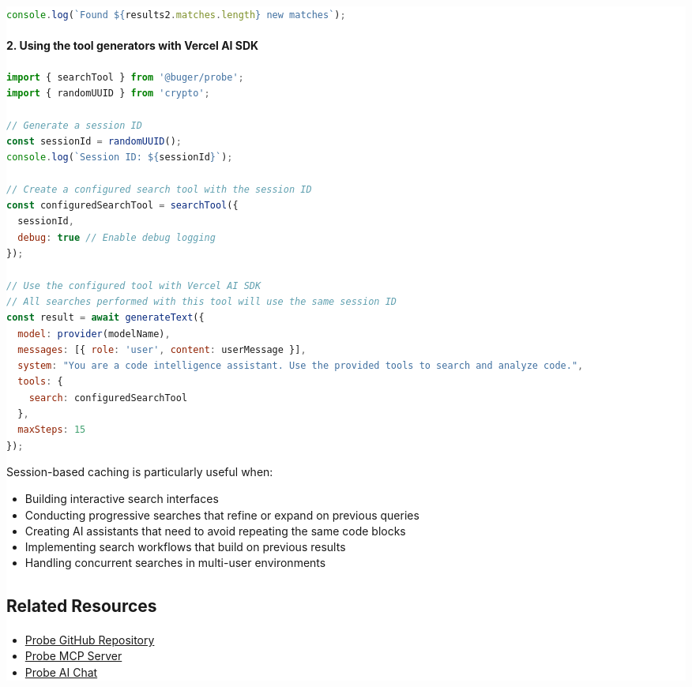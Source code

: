 ```javascript
console.log(`Found ${results2.matches.length} new matches`);
```

#### 2. Using the tool generators with Vercel AI SDK

```javascript
import { searchTool } from '@buger/probe';
import { randomUUID } from 'crypto';

// Generate a session ID
const sessionId = randomUUID();
console.log(`Session ID: ${sessionId}`);

// Create a configured search tool with the session ID
const configuredSearchTool = searchTool({
  sessionId,
  debug: true // Enable debug logging
});

// Use the configured tool with Vercel AI SDK
// All searches performed with this tool will use the same session ID
const result = await generateText({
  model: provider(modelName),
  messages: [{ role: 'user', content: userMessage }],
  system: "You are a code intelligence assistant. Use the provided tools to search and analyze code.",
  tools: {
    search: configuredSearchTool
  },
  maxSteps: 15
});
```

Session-based caching is particularly useful when:
- Building interactive search interfaces
- Conducting progressive searches that refine or expand on previous queries
- Creating AI assistants that need to avoid repeating the same code blocks
- Implementing search workflows that build on previous results
- Handling concurrent searches in multi-user environments

## Related Resources

- [Probe GitHub Repository](https://github.com/buger/probe)
- [Probe MCP Server](https://github.com/buger/probe/tree/main/mcp)
- [Probe AI Chat](https://github.com/buger/probe/tree/main/examples/chat)